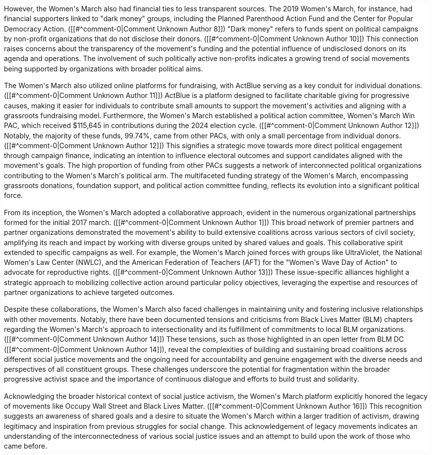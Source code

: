 However, the Women's March also had financial ties to less transparent sources. The 2019 Women's March, for instance, had financial supporters linked to "dark money" groups, including the Planned Parenthood Action Fund and the Center for Popular Democracy Action. ([[#^comment-0|Comment Unknown Author 8]]) "Dark money" refers to funds spent on political campaigns by non-profit organizations that do not disclose their donors. ([[#^comment-0|Comment Unknown Author 10]]) This connection raises concerns about the transparency of the movement's funding and the potential influence of undisclosed donors on its agenda and operations. The involvement of such politically active non-profits indicates a growing trend of social movements being supported by organizations with broader political aims.

The Women's March also utilized online platforms for fundraising, with ActBlue serving as a key conduit for individual donations. ([[#^comment-0|Comment Unknown Author 11]]) ActBlue is a platform designed to facilitate charitable giving for progressive causes, making it easier for individuals to contribute small amounts to support the movement's activities and aligning with a grassroots fundraising model. Furthermore, the Women's March established a political action committee, Women's March Win PAC, which received $115,645 in contributions during the 2024 election cycle. ([[#^comment-0|Comment Unknown Author 12]]) Notably, the majority of these funds, 99.74%, came from other PACs, with only a small percentage from individual donors. ([[#^comment-0|Comment Unknown Author 12]]) This signifies a strategic move towards more direct political engagement through campaign finance, indicating an intention to influence electoral outcomes and support candidates aligned with the movement's goals. The high proportion of funding from other PACs suggests a network of interconnected political organizations contributing to the Women's March's political arm. The multifaceted funding strategy of the Women's March, encompassing grassroots donations, foundation support, and political action committee funding, reflects its evolution into a significant political force.

From its inception, the Women's March adopted a collaborative approach, evident in the numerous organizational partnerships formed for the initial 2017 march. ([[#^comment-0|Comment Unknown Author 1]]) This broad network of premier partners and partner organizations demonstrated the movement's ability to build extensive coalitions across various sectors of civil society, amplifying its reach and impact by working with diverse groups united by shared values and goals. This collaborative spirit extended to specific campaigns as well. For example, the Women's March joined forces with groups like UltraViolet, the National Women's Law Center (NWLC), and the American Federation of Teachers (AFT) for the "Women's Wave Day of Action" to advocate for reproductive rights. ([[#^comment-0|Comment Unknown Author 13]]) These issue-specific alliances highlight a strategic approach to mobilizing collective action around particular policy objectives, leveraging the expertise and resources of partner organizations to achieve targeted outcomes.

Despite these collaborations, the Women's March also faced challenges in maintaining unity and fostering inclusive relationships with other movements. Notably, there have been documented tensions and criticisms from Black Lives Matter (BLM) chapters regarding the Women's March's approach to intersectionality and its fulfillment of commitments to local BLM organizations. ([[#^comment-0|Comment Unknown Author 14]]) These tensions, such as those highlighted in an open letter from BLM DC  ([[#^comment-0|Comment Unknown Author 14]]), reveal the complexities of building and sustaining broad coalitions across different social justice movements and the ongoing need for accountability and genuine engagement with the diverse needs and perspectives of all constituent groups. These challenges underscore the potential for fragmentation within the broader progressive activist space and the importance of continuous dialogue and efforts to build trust and solidarity.

Acknowledging the broader historical context of social justice activism, the Women's March platform explicitly honored the legacy of movements like Occupy Wall Street and Black Lives Matter. ([[#^comment-0|Comment Unknown Author 16]]) This recognition suggests an awareness of shared goals and a desire to situate the Women's March within a larger tradition of activism, drawing legitimacy and inspiration from previous struggles for social change. This acknowledgement of legacy movements indicates an understanding of the interconnectedness of various social justice issues and an attempt to build upon the work of those who came before.
